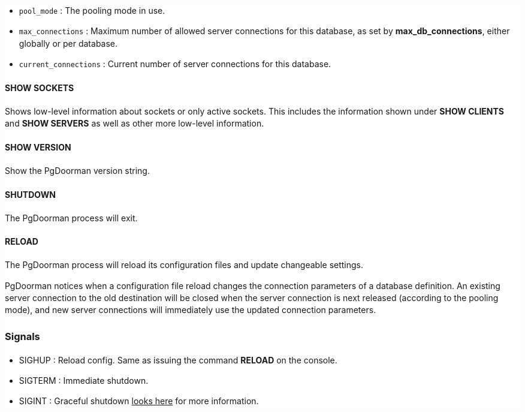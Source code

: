 * `pool_mode`
:   The pooling mode in use.

* `max_connections`
:   Maximum number of allowed server connections for this database, as set by
    **max_db_connections**, either globally or per database.

* `current_connections`
:   Current number of server connections for this database.

#### SHOW SOCKETS

Shows low-level information about sockets or only active sockets.
This includes the information shown under **SHOW CLIENTS** and **SHOW
SERVERS** as well as other more low-level information.


#### SHOW VERSION

Show the PgDoorman version string.

#### SHUTDOWN

The PgDoorman process will exit.

#### RELOAD

The PgDoorman process will reload its configuration files and update
changeable settings.

PgDoorman notices when a configuration file reload changes the
connection parameters of a database definition.  An existing server
connection to the old destination will be closed when the server
connection is next released (according to the pooling mode), and new
server connections will immediately use the updated connection
parameters.


### Signals

* SIGHUP
:   Reload config. Same as issuing the command **RELOAD** on the console.

* SIGTERM
:   Immediate shutdown.

* SIGINT
:   Graceful shutdown [looks here](binary-upgrade.md) for more information.
